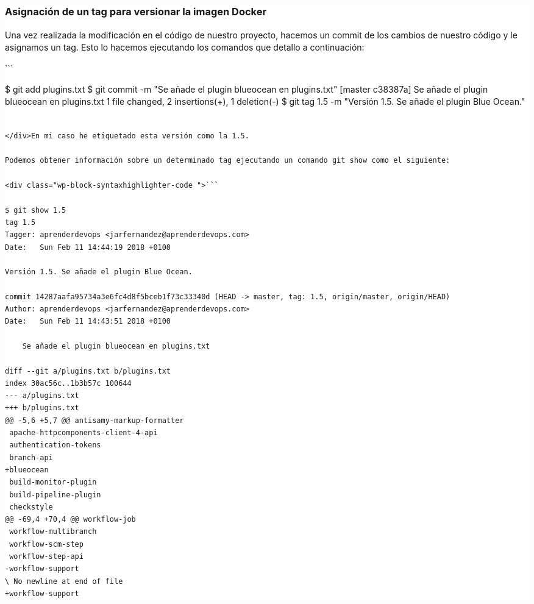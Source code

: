### Asignación de un tag para versionar la imagen Docker

Una vez realizada la modificación en el código de nuestro proyecto, hacemos un commit de los cambios de nuestro código y le asignamos un tag. Esto lo hacemos ejecutando los comandos que detallo a continuación:

<div class="wp-block-syntaxhighlighter-code ">```

$ git add plugins.txt
$ git commit -m "Se añade el plugin blueocean en plugins.txt"
[master c38387a] Se añade el plugin blueocean en plugins.txt
1 file changed, 2 insertions(+), 1 deletion(-)
$ git tag 1.5 -m "Versión 1.5. Se añade el plugin Blue Ocean."
```

</div>En mi caso he etiquetado esta versión como la 1.5.

Podemos obtener información sobre un determinado tag ejecutando un comando git show como el siguiente:

<div class="wp-block-syntaxhighlighter-code ">```

$ git show 1.5
tag 1.5
Tagger: aprenderdevops <jarfernandez@aprenderdevops.com>
Date:   Sun Feb 11 14:44:19 2018 +0100

Versión 1.5. Se añade el plugin Blue Ocean.

commit 14287aafa95734a3e6fc4d8f5bceb1f73c33340d (HEAD -> master, tag: 1.5, origin/master, origin/HEAD)
Author: aprenderdevops <jarfernandez@aprenderdevops.com>
Date:   Sun Feb 11 14:43:51 2018 +0100

    Se añade el plugin blueocean en plugins.txt

diff --git a/plugins.txt b/plugins.txt
index 30ac56c..1b3b57c 100644
--- a/plugins.txt
+++ b/plugins.txt
@@ -5,6 +5,7 @@ antisamy-markup-formatter
 apache-httpcomponents-client-4-api
 authentication-tokens
 branch-api
+blueocean
 build-monitor-plugin
 build-pipeline-plugin
 checkstyle
@@ -69,4 +70,4 @@ workflow-job
 workflow-multibranch
 workflow-scm-step
 workflow-step-api
-workflow-support
\ No newline at end of file
+workflow-support
```
